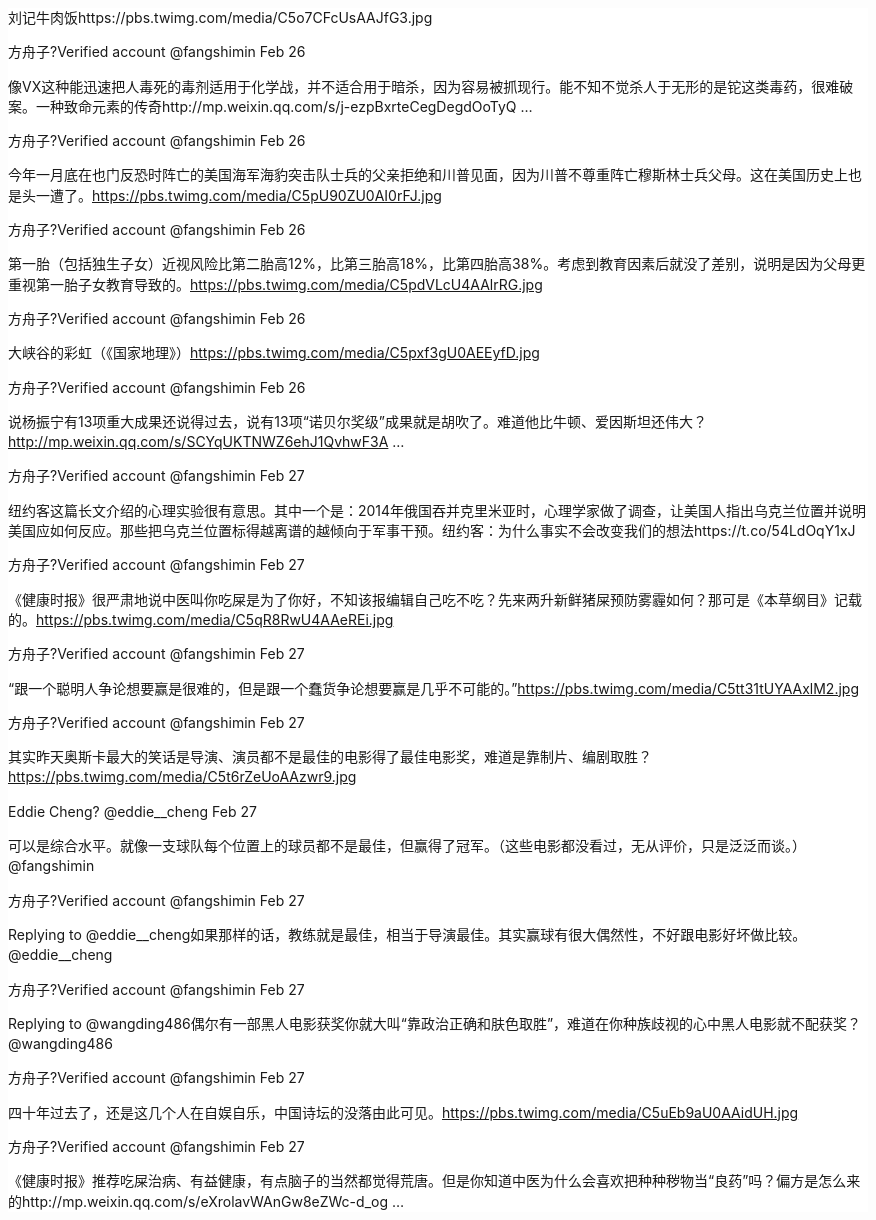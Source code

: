 刘记牛肉饭https://pbs.twimg.com/media/C5o7CFcUsAAJfG3.jpg

方舟子?Verified account @fangshimin  Feb 26

像VX这种能迅速把人毒死的毒剂适用于化学战，并不适合用于暗杀，因为容易被抓现行。能不知不觉杀人于无形的是铊这类毒药，很难破案。一种致命元素的传奇http://mp.weixin.qq.com/s/j-ezpBxrteCegDegdOoTyQ …

方舟子?Verified account @fangshimin  Feb 26

今年一月底在也门反恐时阵亡的美国海军海豹突击队士兵的父亲拒绝和川普见面，因为川普不尊重阵亡穆斯林士兵父母。这在美国历史上也是头一遭了。https://pbs.twimg.com/media/C5pU90ZU0AI0rFJ.jpg

方舟子?Verified account @fangshimin  Feb 26

第一胎（包括独生子女）近视风险比第二胎高12%，比第三胎高18%，比第四胎高38%。考虑到教育因素后就没了差别，说明是因为父母更重视第一胎子女教育导致的。https://pbs.twimg.com/media/C5pdVLcU4AAlrRG.jpg

方舟子?Verified account @fangshimin  Feb 26

大峡谷的彩虹（《国家地理》）https://pbs.twimg.com/media/C5pxf3gU0AEEyfD.jpg

方舟子?Verified account @fangshimin  Feb 26

说杨振宁有13项重大成果还说得过去，说有13项“诺贝尔奖级”成果就是胡吹了。难道他比牛顿、爱因斯坦还伟大？http://mp.weixin.qq.com/s/SCYqUKTNWZ6ehJ1QvhwF3A …

方舟子?Verified account @fangshimin  Feb 27

纽约客这篇长文介绍的心理实验很有意思。其中一个是：2014年俄国吞并克里米亚时，心理学家做了调查，让美国人指出乌克兰位置并说明美国应如何反应。那些把乌克兰位置标得越离谱的越倾向于军事干预。纽约客：为什么事实不会改变我们的想法https://t.co/54LdOqY1xJ

方舟子?Verified account @fangshimin  Feb 27

《健康时报》很严肃地说中医叫你吃屎是为了你好，不知该报编辑自己吃不吃？先来两升新鲜猪屎预防雾霾如何？那可是《本草纲目》记载的。https://pbs.twimg.com/media/C5qR8RwU4AAeREi.jpg

方舟子?Verified account @fangshimin  Feb 27

“跟一个聪明人争论想要赢是很难的，但是跟一个蠢货争论想要赢是几乎不可能的。”https://pbs.twimg.com/media/C5tt31tUYAAxlM2.jpg

方舟子?Verified account @fangshimin  Feb 27

其实昨天奥斯卡最大的笑话是导演、演员都不是最佳的电影得了最佳电影奖，难道是靠制片、编剧取胜？https://pbs.twimg.com/media/C5t6rZeUoAAzwr9.jpg

Eddie Cheng? @eddie__cheng  Feb 27

可以是综合水平。就像一支球队每个位置上的球员都不是最佳，但赢得了冠军。（这些电影都没看过，无从评价，只是泛泛而谈。） @fangshimin

方舟子?Verified account @fangshimin  Feb 27

Replying to @eddie__cheng如果那样的话，教练就是最佳，相当于导演最佳。其实赢球有很大偶然性，不好跟电影好坏做比较。@eddie__cheng

方舟子?Verified account @fangshimin  Feb 27

Replying to @wangding486偶尔有一部黑人电影获奖你就大叫“靠政治正确和肤色取胜”，难道在你种族歧视的心中黑人电影就不配获奖？@wangding486

方舟子?Verified account @fangshimin  Feb 27

四十年过去了，还是这几个人在自娱自乐，中国诗坛的没落由此可见。https://pbs.twimg.com/media/C5uEb9aU0AAidUH.jpg

方舟子?Verified account @fangshimin  Feb 27

《健康时报》推荐吃屎治病、有益健康，有点脑子的当然都觉得荒唐。但是你知道中医为什么会喜欢把种种秽物当“良药”吗？偏方是怎么来的http://mp.weixin.qq.com/s/eXrolavWAnGw8eZWc-d_og …
